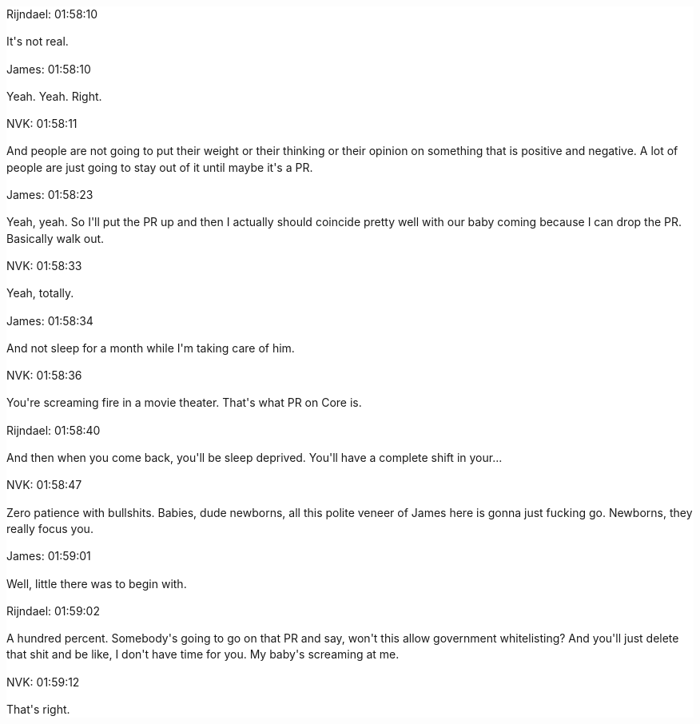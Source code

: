Rijndael: 01:58:10

It's not real.

James: 01:58:10

Yeah.
Yeah.
Right.

NVK: 01:58:11

And people are not going to put their weight or their thinking or their opinion on something that is positive and negative.
A lot of people are just going to stay out of it until maybe it's a PR.

James: 01:58:23

Yeah, yeah.
So I'll put the PR up and then I actually should coincide pretty well with our baby coming because I can drop the PR.
Basically walk out.

NVK: 01:58:33

Yeah, totally.

James: 01:58:34

And not sleep for a month while I'm taking care of him.

NVK: 01:58:36

You're screaming fire in a movie theater.
That's what PR on Core is.

Rijndael: 01:58:40

And then when you come back, you'll be sleep deprived.
You'll have a complete shift in your...

NVK: 01:58:47

Zero patience with bullshits.
Babies, dude newborns, all this polite veneer of James here is gonna just fucking go.
Newborns, they really focus you.

James: 01:59:01

Well, little there was to begin with.

Rijndael: 01:59:02

A hundred percent.
Somebody's going to go on that PR and say, won't this allow government whitelisting?
And you'll just delete that shit and be like, I don't have time for you.
My baby's screaming at me.

NVK: 01:59:12

That's right.
